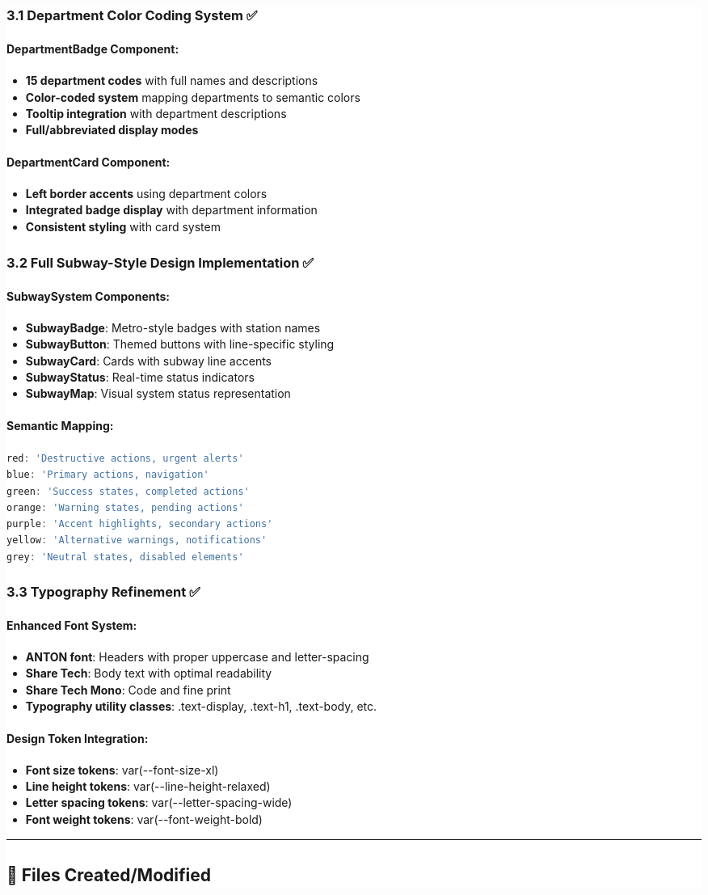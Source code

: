 ### **3.1 Department Color Coding System** ✅

#### **DepartmentBadge Component:**
- **15 department codes** with full names and descriptions
- **Color-coded system** mapping departments to semantic colors
- **Tooltip integration** with department descriptions
- **Full/abbreviated display modes**

#### **DepartmentCard Component:**
- **Left border accents** using department colors
- **Integrated badge display** with department information
- **Consistent styling** with card system

### **3.2 Full Subway-Style Design Implementation** ✅

#### **SubwaySystem Components:**
- **SubwayBadge**: Metro-style badges with station names
- **SubwayButton**: Themed buttons with line-specific styling
- **SubwayCard**: Cards with subway line accents
- **SubwayStatus**: Real-time status indicators
- **SubwayMap**: Visual system status representation

#### **Semantic Mapping:**
```typescript
red: 'Destructive actions, urgent alerts'
blue: 'Primary actions, navigation'
green: 'Success states, completed actions'
orange: 'Warning states, pending actions'
purple: 'Accent highlights, secondary actions'
yellow: 'Alternative warnings, notifications'
grey: 'Neutral states, disabled elements'
```

### **3.3 Typography Refinement** ✅

#### **Enhanced Font System:**
- **ANTON font**: Headers with proper uppercase and letter-spacing
- **Share Tech**: Body text with optimal readability
- **Share Tech Mono**: Code and fine print
- **Typography utility classes**: .text-display, .text-h1, .text-body, etc.

#### **Design Token Integration:**
- **Font size tokens**: var(--font-size-xl)
- **Line height tokens**: var(--line-height-relaxed)
- **Letter spacing tokens**: var(--letter-spacing-wide)
- **Font weight tokens**: var(--font-weight-bold)

---

## 📁 **Files Created/Modified**
